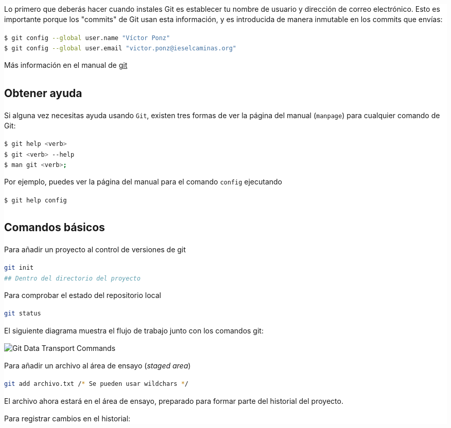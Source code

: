 Lo primero que deberás hacer cuando instales Git es establecer tu nombre de usuario y dirección de correo electrónico. Esto es importante porque los "commits" de Git usan esta información, y es introducida de manera inmutable en los commits que envías:

```bash
$ git config --global user.name "Víctor Ponz"
$ git config --global user.email "victor.ponz@ieselcaminas.org"
```

Más información en el manual de [git](https://git-scm.com/book/es/v2/Inicio---Sobre-el-Control-de-Versiones-Configurando-Git-por-primera-vez)

## Obtener ayuda

Si alguna vez necesitas ayuda usando `Git`, existen tres formas de ver la página del manual \(`manpage`\) para cualquier comando de Git:

```bash
$ git help <verb>  
$ git <verb> --help  
$ man git <verb>;
```

Por ejemplo, puedes ver la página del manual para el comando `config` ejecutando

```bash
$ git help config
```

## Comandos básicos

Para añadir un proyecto al control de versiones de git

```bash
git init
## Dentro del directorio del proyecto
```

Para comprobar el estado del repositorio local

```bash
git status
```

El siguiente diagrama muestra el flujo de trabajo junto con los comandos git:

![Git Data Transport Commands](/Ciberseguridad-PePS/assets/img/git-basico/flow2.png)

Para añadir un archivo al área de ensayo \(_staged area_\)

```bash
git add archivo.txt /* Se pueden usar wildchars */
```

El archivo ahora estará en el área de ensayo, preparado para formar parte del historial del proyecto.

Para registrar cambios en el historial:
